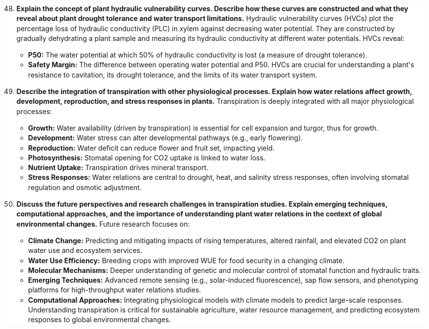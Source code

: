 48. **Explain the concept of plant hydraulic vulnerability curves. Describe how these curves are constructed and what they reveal about plant drought tolerance and water transport limitations.**
    Hydraulic vulnerability curves (HVCs) plot the percentage loss of hydraulic conductivity (PLC) in xylem against decreasing water potential. They are constructed by gradually dehydrating a plant sample and measuring its hydraulic conductivity at different water potentials. HVCs reveal:
    *   **P50:** The water potential at which 50% of hydraulic conductivity is lost (a measure of drought tolerance).
    *   **Safety Margin:** The difference between operating water potential and P50.
    HVCs are crucial for understanding a plant's resistance to cavitation, its drought tolerance, and the limits of its water transport system.

49. **Describe the integration of transpiration with other physiological processes. Explain how water relations affect growth, development, reproduction, and stress responses in plants.**
    Transpiration is deeply integrated with all major physiological processes:
    *   **Growth:** Water availability (driven by transpiration) is essential for cell expansion and turgor, thus for growth.
    *   **Development:** Water stress can alter developmental pathways (e.g., early flowering).
    *   **Reproduction:** Water deficit can reduce flower and fruit set, impacting yield.
    *   **Photosynthesis:** Stomatal opening for CO2 uptake is linked to water loss.
    *   **Nutrient Uptake:** Transpiration drives mineral transport.
    *   **Stress Responses:** Water relations are central to drought, heat, and salinity stress responses, often involving stomatal regulation and osmotic adjustment.

50. **Discuss the future perspectives and research challenges in transpiration studies. Explain emerging techniques, computational approaches, and the importance of understanding plant water relations in the context of global environmental changes.**
    Future research focuses on:
    *   **Climate Change:** Predicting and mitigating impacts of rising temperatures, altered rainfall, and elevated CO2 on plant water use and ecosystem services.
    *   **Water Use Efficiency:** Breeding crops with improved WUE for food security in a changing climate.
    *   **Molecular Mechanisms:** Deeper understanding of genetic and molecular control of stomatal function and hydraulic traits.
    *   **Emerging Techniques:** Advanced remote sensing (e.g., solar-induced fluorescence), sap flow sensors, and phenotyping platforms for high-throughput water relations studies.
    *   **Computational Approaches:** Integrating physiological models with climate models to predict large-scale responses.
    Understanding transpiration is critical for sustainable agriculture, water resource management, and predicting ecosystem responses to global environmental changes.
